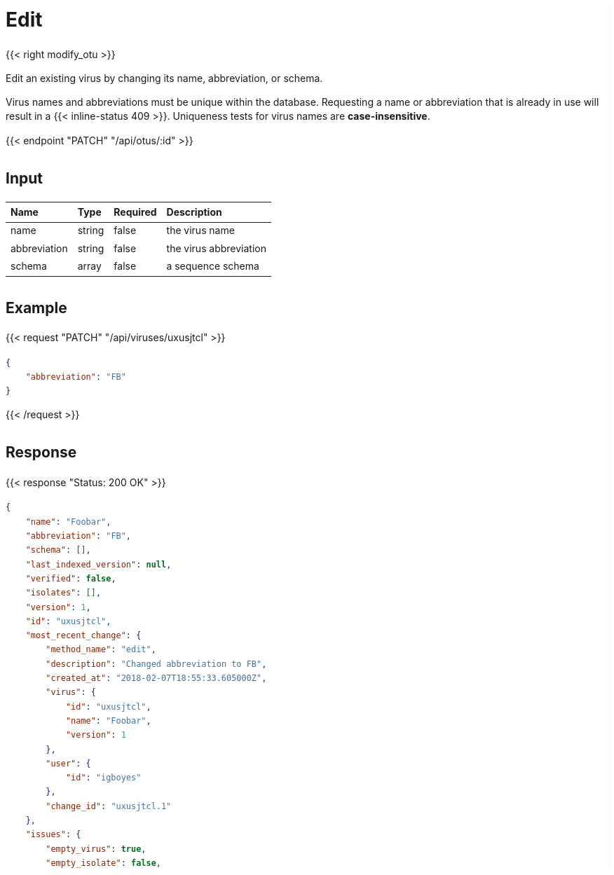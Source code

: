 # Edit

{{< right modify_otu >}}

Edit an existing virus by changing its name, abbreviation, or schema.

Virus names and abbreviations must be unique within the database. Requesting a name or abbreviation that is already in use will result in a {{< inline-status 409 >}}. Uniqueness tests for virus names are **case-insensitive**.

{{< endpoint "PATCH" "/api/otus/:id" >}}

## Input

| Name         | Type   | Required | Description            |
| :----------- | :----- | :------- | :--------------------- |
| name         | string | false    | the virus name         |
| abbreviation | string | false    | the virus abbreviation |
| schema       | array  | false    | a sequence schema      |

## Example

{{< request "PATCH" "/api/viruses/uxusjtcl" >}}

```json
{
    "abbreviation": "FB"
}
```

{{< /request >}}

## Response

{{< response "Status: 200 OK" >}}

```json
{
    "name": "Foobar",
    "abbreviation": "FB",
    "schema": [],
    "last_indexed_version": null,
    "verified": false,
    "isolates": [],
    "version": 1,
    "id": "uxusjtcl",
    "most_recent_change": {
        "method_name": "edit",
        "description": "Changed abbreviation to FB",
        "created_at": "2018-02-07T18:55:33.605000Z",
        "virus": {
            "id": "uxusjtcl",
            "name": "Foobar",
            "version": 1
        },
        "user": {
            "id": "igboyes"
        },
        "change_id": "uxusjtcl.1"
    },
    "issues": {
        "empty_virus": true,
        "empty_isolate": false,
```